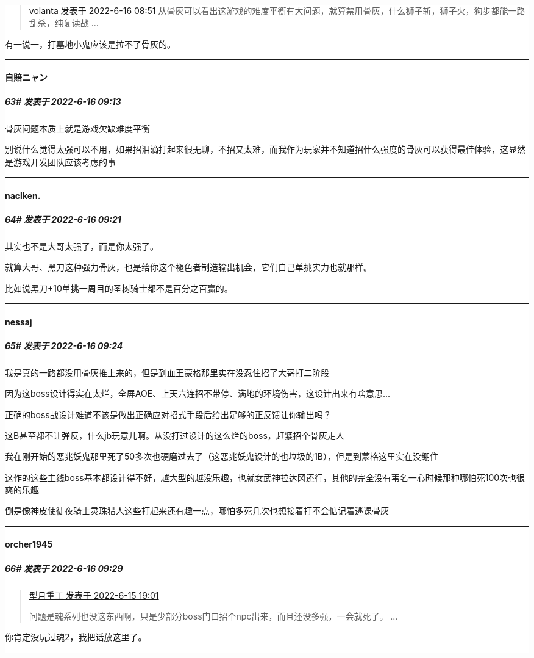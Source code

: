 <blockquote><a href="httphttps://bbs.saraba1st.com/2b/forum.php?mod=redirect&amp;goto=findpost&amp;pid=56287120&amp;ptid=2076016" target="_blank">volanta 发表于 2022-6-16 08:51</a>
从骨灰可以看出这游戏的难度平衡有大问题，就算禁用骨灰，什么狮子斩，狮子火，狗步都能一路乱杀，纯复读战 ...</blockquote>
有一说一，打墓地小鬼应该是拉不了骨灰的。



*****

####  自賠ニャン  
##### 63#       发表于 2022-6-16 09:13

骨灰问题本质上就是游戏欠缺难度平衡

别说什么觉得太强可以不用，如果招泪滴打起来很无聊，不招又太难，而我作为玩家并不知道招什么强度的骨灰可以获得最佳体验，这显然是游戏开发团队应该考虑的事

*****

####  naclken.  
##### 64#       发表于 2022-6-16 09:21

其实也不是大哥太强了，而是你太强了。

就算大哥、黑刀这种强力骨灰，也是给你这个褪色者制造输出机会，它们自己单挑实力也就那样。

比如说黑刀+10单挑一周目的圣树骑士都不是百分之百赢的。



*****

####  nessaj  
##### 65#       发表于 2022-6-16 09:24

我是真的一路都没用骨灰推上来的，但是到血王蒙格那里实在没忍住招了大哥打二阶段

因为这boss设计得实在太烂，全屏AOE、上天六连招不带停、满地的环境伤害，这设计出来有啥意思...

正确的boss战设计难道不该是做出正确应对招式手段后给出足够的正反馈让你输出吗？

这B甚至都不让弹反，什么jb玩意儿啊。从没打过设计的这么烂的boss，赶紧招个骨灰走人

我在刚开始的恶兆妖鬼那里死了50多次也硬磨过去了（这恶兆妖鬼设计的也垃圾的1B），但是到蒙格这里实在没绷住

这作的这些主线boss基本都设计得不好，越大型的越没乐趣，也就女武神拉达冈还行，其他的完全没有苇名一心时候那种哪怕死100次也很爽的乐趣

倒是像神皮使徒夜骑士灵珠猎人这些打起来还有趣一点，哪怕多死几次也想接着打不会惦记着逃课骨灰

*****

####  orcher1945  
##### 66#       发表于 2022-6-16 09:29

<blockquote><a href="httphttps://bbs.saraba1st.com/2b/forum.php?mod=redirect&amp;goto=findpost&amp;pid=56281610&amp;ptid=2076016" target="_blank">型月重工 发表于 2022-6-15 19:01</a>

问题是魂系列也没这东西啊，只是少部分boss门口招个npc出来，而且还没多强，一会就死了。 ...</blockquote>
你肯定没玩过魂2，我把话放这里了。

*****
